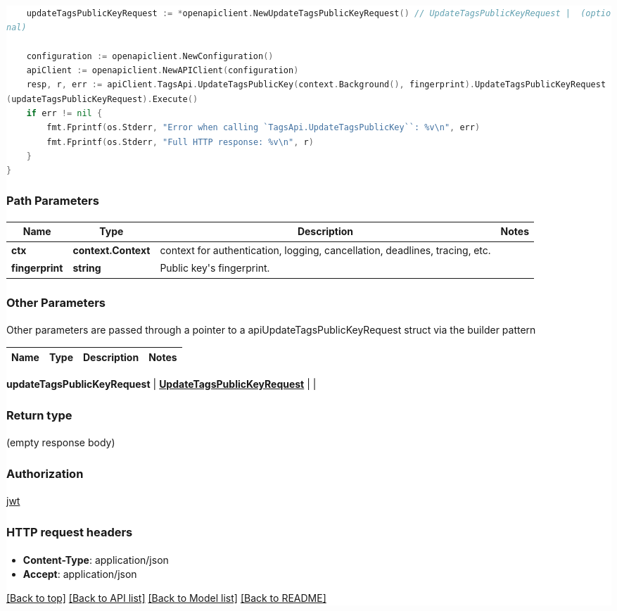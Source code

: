 ```go
    updateTagsPublicKeyRequest := *openapiclient.NewUpdateTagsPublicKeyRequest() // UpdateTagsPublicKeyRequest |  (optional)

    configuration := openapiclient.NewConfiguration()
    apiClient := openapiclient.NewAPIClient(configuration)
    resp, r, err := apiClient.TagsApi.UpdateTagsPublicKey(context.Background(), fingerprint).UpdateTagsPublicKeyRequest(updateTagsPublicKeyRequest).Execute()
    if err != nil {
        fmt.Fprintf(os.Stderr, "Error when calling `TagsApi.UpdateTagsPublicKey``: %v\n", err)
        fmt.Fprintf(os.Stderr, "Full HTTP response: %v\n", r)
    }
}
```

### Path Parameters


Name | Type | Description  | Notes
------------- | ------------- | ------------- | -------------
**ctx** | **context.Context** | context for authentication, logging, cancellation, deadlines, tracing, etc.
**fingerprint** | **string** | Public key&#39;s fingerprint. | 

### Other Parameters

Other parameters are passed through a pointer to a apiUpdateTagsPublicKeyRequest struct via the builder pattern


Name | Type | Description  | Notes
------------- | ------------- | ------------- | -------------

 **updateTagsPublicKeyRequest** | [**UpdateTagsPublicKeyRequest**](UpdateTagsPublicKeyRequest.md) |  | 

### Return type

 (empty response body)

### Authorization

[jwt](../README.md#jwt)

### HTTP request headers

- **Content-Type**: application/json
- **Accept**: application/json

[[Back to top]](#) [[Back to API list]](../README.md#documentation-for-api-endpoints)
[[Back to Model list]](../README.md#documentation-for-models)
[[Back to README]](../README.md)

